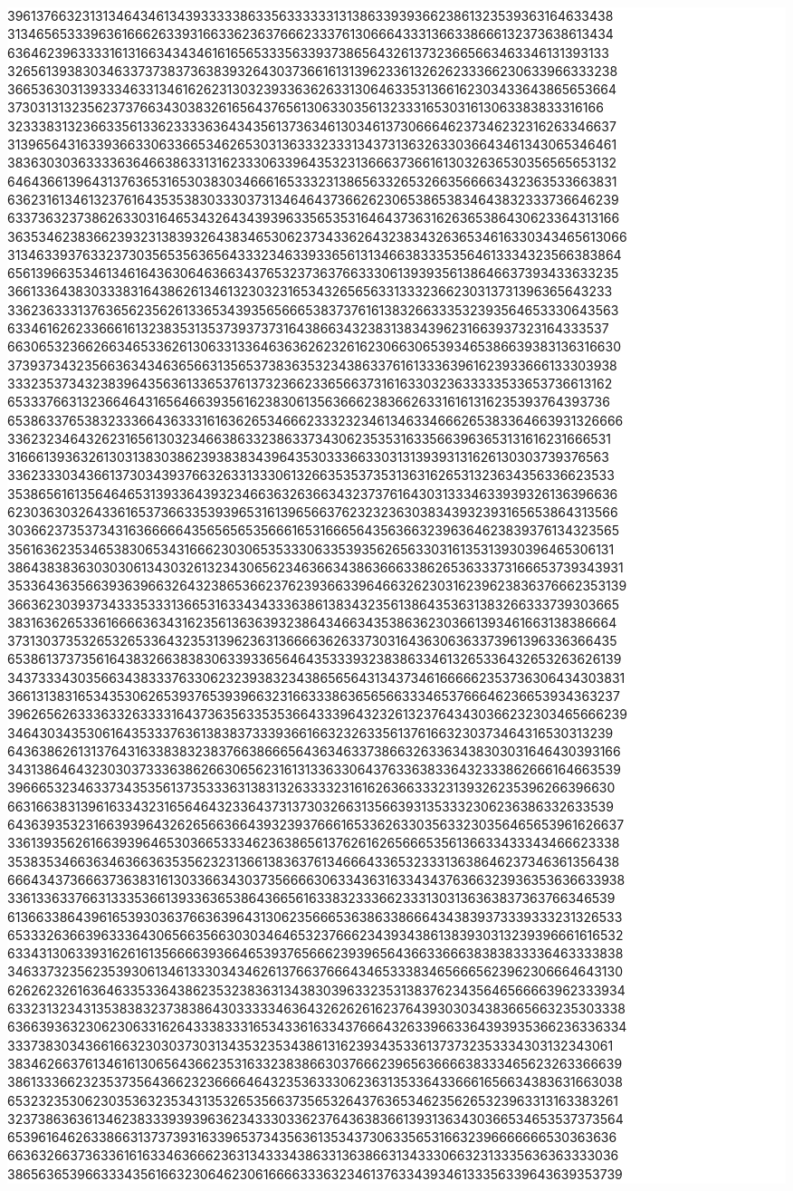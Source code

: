 39613766323131346434613439333338633563333331313863393936623861323539363164633438
31346565333963616662633931663362363766623337613066643331366338666132373638613434
63646239633331613166343434616165653335633937386564326137323665663463346131393133
32656139383034633737383736383932643037366161313962336132626233366230633966333238
36653630313933346331346162623130323933636263313064633531366162303433643865653664
37303131323562373766343038326165643765613063303561323331653031613063383833316166
32333831323663356133623333636434356137363461303461373066646237346232316263346637
31396564316339366330633665346265303136333233313437313632633036643461343065346461
38363030363333636466386331316233306339643532313666373661613032636530356565653132
64643661396431376365316530383034666165333231386563326532663566663432363533663831
63623161346132376164353538303330373134646437366262306538653834643832333736646239
63373632373862633031646534326434393963356535316464373631626365386430623364313166
36353462383662393231383932643834653062373433626432383432636534616330343465613066
31346339376332373035653563656433323463393365613134663833353564613334323566383864
65613966353461346164363064636634376532373637663330613939356138646637393433633235
36613364383033383164386261346132303231653432656563313332366230313731396365643233
33623633313763656235626133653439356566653837376161383266333532393564653330643563
63346162623366616132383531353739373731643866343238313834396231663937323164333537
66306532366266346533626130633133646363626232616230663065393465386639383136316630
37393734323566363434636566313565373836353234386337616133363961623933666133303938
33323537343238396435636133653761373236623365663731616330323633333533653736613162
65333766313236646431656466393561623830613563666238366263316161316235393764393736
65386337653832333664363331616362653466623332323461346334666265383364663931326666
33623234643262316561303234663863323863373430623535316335663963653131616231666531
31666139363261303138303862393838343964353033366330313139393131626130303739376563
33623330343661373034393766326331333061326635353735313631626531323634356336623533
35386561613564646531393364393234663632636634323737616430313334633939326136396636
62303630326433616537366335393965316139656637623232363038343932393165653864313566
30366237353734316366666435656565356661653166656435636632396364623839376134323565
35616362353465383065343166623030653533306335393562656330316135313930396465306131
38643838363030306134303261323430656234636634386366633862653633373166653739343931
35336436356639363966326432386536623762393663396466326230316239623836376662353139
36636230393734333533313665316334343336386138343235613864353631383266333739303665
38316362653361666636343162356136363932386434663435386362303661393461663138386664
37313037353265326533643235313962363136666362633730316436306363373961396336366435
65386137373561643832663838306339336564643533393238386334613265336432653263626139
34373334303566343833376330623239383234386565643134373461666662353736306434303831
36613138316534353062653937653939663231663338636565663334653766646236653934363237
39626562633363326333316437363563353536643339643232613237643430366232303465666239
34643034353061643533376361383837333936616632326335613761663230373464316530313239
64363862613137643163383832383766386665643634633738663263363438303031646430393166
34313864643230303733363862663065623161313363306437633638336432333862666164663539
39666532346337343535613735333631383132633332316162636633323139326235396266396630
66316638313961633432316564643233643731373032663135663931353332306236386332633539
64363935323166393964326265663664393239376661653362633035633230356465653961626637
33613935626166393964653036653334623638656137626162656665356136633433343466623338
35383534663634636636353562323136613836376134666433653233313638646237346361356438
66643437366637363831613033663430373566663063343631633434376366323936353636633938
33613363376631333536613933636538643665616338323336623331303136363837363766346539
61366338643961653930363766363964313062356665363863386664343839373339333231326533
65333263663963336430656635663030346465323766623439343861383930313239396661616532
63343130633931626161356666393664653937656662393965643663366638383833336463333838
34633732356235393061346133303434626137663766643465333834656665623962306664643130
62626232616364633533643862353238363134383039633235313837623435646566663962333934
63323132343135383832373838643033333463643262626162376439303034383665663235303338
63663936323062306331626433383331653433616334376664326339663364393935366236336334
33373830343661663230303730313435323534386131623934353361373732353334303132343061
38346266376134616130656436623531633238386630376662396563666638333465623263366639
38613336623235373564366232366664643235363330623631353364336661656634383631663038
65323235306230353632353431353265356637356532643763653462356265323963313163383261
32373863636134623833393939636234333033623764363836613931363430366534653537373564
65396164626338663137373931633965373435636135343730633565316632396666666530363636
66363266373633616163346366623631343334386331363866313433306632313335636363333036
38656365396633343561663230646230616666333632346137633439346133356339643639353739